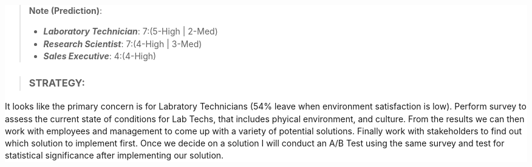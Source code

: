 
> **Note (Prediction)**:
> * **_Laboratory Technician_**: 7:(5-High | 2-Med)
> * **_Research Scientist_**: 7:(4-High | 3-Med)
> * **_Sales Executive_**: 4:(4-High) 

> ### STRATEGY: 

It looks like the primary concern is for Labratory Technicians (54% leave when environment satisfaction is low). Perform survey to assess the current state of conditions for Lab Techs, that includes phyical environment, and culture. From the results we can then work with employees and management to come up with a variety of potential solutions. Finally work with stakeholders to find out which solution to implement first. Once we decide on a solution I will conduct an A/B Test using the same survey and test for statistical significance after implementing our solution.





 







